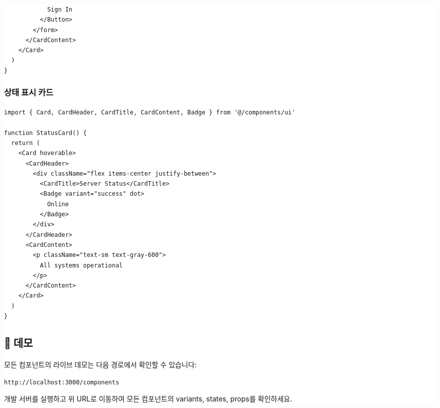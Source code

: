 ```tsx
            Sign In
          </Button>
        </form>
      </CardContent>
    </Card>
  )
}
```

### 상태 표시 카드

```tsx
import { Card, CardHeader, CardTitle, CardContent, Badge } from '@/components/ui'

function StatusCard() {
  return (
    <Card hoverable>
      <CardHeader>
        <div className="flex items-center justify-between">
          <CardTitle>Server Status</CardTitle>
          <Badge variant="success" dot>
            Online
          </Badge>
        </div>
      </CardHeader>
      <CardContent>
        <p className="text-sm text-gray-600">
          All systems operational
        </p>
      </CardContent>
    </Card>
  )
}
```

## 🚀 데모

모든 컴포넌트의 라이브 데모는 다음 경로에서 확인할 수 있습니다:

```
http://localhost:3000/components
```

개발 서버를 실행하고 위 URL로 이동하여 모든 컴포넌트의 variants, states, props를 확인하세요.
